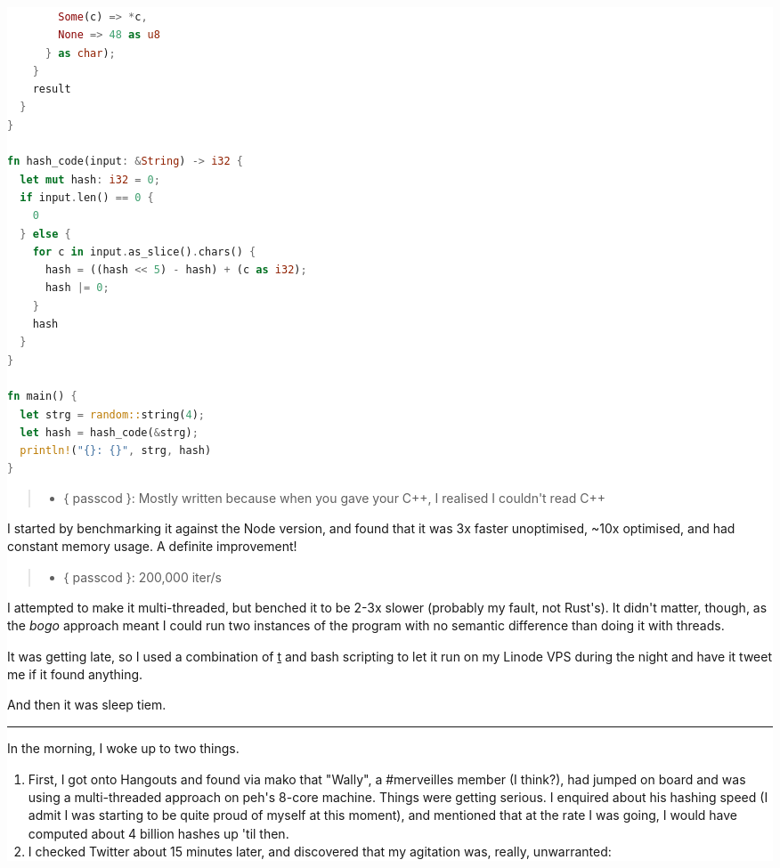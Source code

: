 ```rust
        Some(c) => *c,
        None => 48 as u8
      } as char);
    }
    result
  }
}

fn hash_code(input: &String) -> i32 {
  let mut hash: i32 = 0;
  if input.len() == 0 {
    0
  } else {
    for c in input.as_slice().chars() {
      hash = ((hash << 5) - hash) + (c as i32);
      hash |= 0;
    }
    hash
  }
}

fn main() {
  let strg = random::string(4);
  let hash = hash_code(&strg);
  println!("{}: {}", strg, hash)
}
```

> - { passcod }: Mostly written because when you gave your C++, I realised I couldn't read C++

I started by benchmarking it against the Node version, and found that it was 3x faster unoptimised, ~10x optimised, and had constant memory usage. A definite improvement!

> - { passcod }: 200,000 iter/s

I attempted to make it multi-threaded, but benched it to be 2-3x slower (probably my fault, not Rust's). It didn't matter, though, as the *bogo* approach meant I could run two instances of the program with no semantic difference than doing it with threads.

It was getting late, so I used a combination of [t] and bash scripting to let it run on my Linode VPS during the night and have it tweet me if it found anything.

And then it was sleep tiem.

***

In the morning, I woke up to two things.

1. First, I got onto Hangouts and found via mako that "Wally", a #merveilles member (I think?), had jumped on board and was using a multi-threaded approach on peh's 8-core machine. Things were getting serious.
  I enquired about his hashing speed (I admit I was starting to be quite proud of myself at this moment), and mentioned that at the rate I was going, I would have computed about 4 billion hashes up 'til then.
2. I checked Twitter about 15 minutes later, and discovered that my agitation was, really, unwarranted:


[mako]: http://makopool.com/
[1]: https://github.com/passcod/merhash/blob/master/merhash.js
[2]: https://github.com/passcod/merhash/blob/master/merhash.js#L20-L23
[3]: https://github.com/passcod/merhash/blob/master/merhash.cpp
[t]: https://rubygems.org/gems/t
[4]: https://github.com/passcod/merhash/blob/master/godname.scala
[5]: https://github.com/passcod/merhash/blob/master/godname.rs